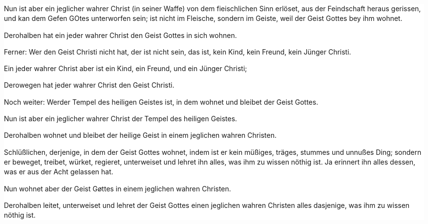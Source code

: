 Nun ist aber ein jeglicher wahrer Christ (in seiner
Waffe) von dem fieischlichen Sinn erlöset, aus der
Feindschaft heraus gerissen, und kan dem Gefen GOtes
unterworfen sein; ist nicht im Fleische, sondern im
Geiste, weil der Geist Gottes bey ihm wohnet.

Derohalben hat ein jeder wahrer Christ den Geist
Gottes in sich wohnen.

Ferner: Wer den Geist Christi nicht hat, der ist
nicht sein, das ist, kein Kind, kein Freund, kein Jünger
Christi.

Ein jeder wahrer Christ aber ist ein Kind, ein
Freund, und ein Jünger Christi;

Derowegen hat jeder wahrer Christ den Geist
Christi.

Noch weiter: Werder Tempel des heiligen Geistes
ist, in dem wohnet und bleibet der Geist Gottes.

Nun ist aber ein jeglicher wahrer Christ der Tempel
des heiligen Geistes.

Derohalben wohnet und bleibet der heilige Geist in
einem jeglichen wahren Christen.

Schlüßlichen, derjenige, in dem der Geist Gottes
wohnet, indem ist er kein müßiges, träges, stummes und
unnußes Ding; sondern er beweget, treibet, würket,
regieret, unterweiset und lehret ihn alles, was ihm zu
wissen nöthig ist. Ja erinnert ihn alles dessen, was
er aus der Acht gelassen hat.

Nun wohnet aber der Geist Gøttes in einem jeglichen
wahren Christen.

Derohalben leitet, unterweiset und lehret der Geist
Gottes einen jeglichen wahren Christen alles dasjenige,
was ihm zu wissen nöthig ist.


[^k2f10]: Anmerkung des Herausgebers: Der Ausdruck Sozinianismus (Socianismus, Sozianismus) bezeichnet eine antitrinitarische Bewegung. Siehe [Wikipedia "Sozinianismus"](https://de.wikipedia.org/wiki/Sozinianismus)
[^k2f11]: Unleserliches Zeichen

[^k2r16]: Die Christen sind jetzt noch auf eben solche Weise zu leiten, als die Heiligen in alten Zeiten.
[^k2r17]:Frage I. wer dieser Tröster ist.
[^k2r18]: Ungereimte Folgen des Sozinianischen Glaubens, das die Schrift der Geist sei.
[^k2r19]:Frage II. woer seine Wohnung hat? 
[^k2r20]: Der innwendige Geist als das vornehmste Kennzeichen eines Christen.
[^k2r21]: Die grossen und herrlichen Thatten so zu allen Zeiten durch den Geist verichtet worden, und verrichtet werden.
[^k2r22]: Calvinus von der Notwendigkeit der Einwohnung des Geistes in uns.
[^k2r23]: Ohne des Geistes Gegenwart müsste das Christentum aufhören.
[^k2r24]: Frage III. worinnen besteht das Werk des Geistes? Joh. 16,13+14+16.
[^k2r25]: Der Geist der Wegweiser.
[^k2r26]: Eine beständige Ordnung Gottes Bei seiner Kirche und bei seines Volk.